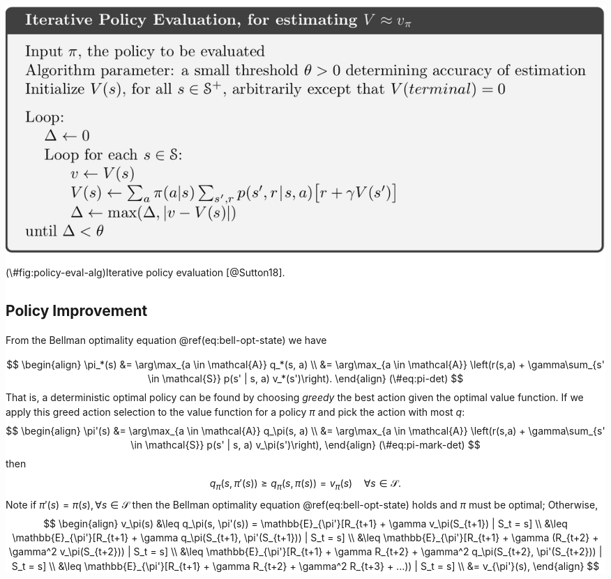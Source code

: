 <img src="img/policy-evalution.png" alt="Iterative policy evaluation [@Sutton18]."  />
<p class="caption">(\#fig:policy-eval-alg)Iterative policy evaluation [@Sutton18].</p>
</div>


## Policy Improvement

From the Bellman optimality equation \@ref(eq:bell-opt-state) we have 

$$
\begin{align}
\pi_*(s) &= \arg\max_{a \in \mathcal{A}} q_*(s, a) \\
         &= \arg\max_{a \in \mathcal{A}} \left(r(s,a) + \gamma\sum_{s' \in \mathcal{S}} p(s' | s, a) v_*(s')\right).
\end{align}
(\#eq:pi-det)
$$
That is, a deterministic optimal policy can be found by choosing *greedy* the best action given the optimal value function. If we apply this greed action selection to the value function for a policy $\pi$ and pick the action with most $q$:
$$
\begin{align}
\pi'(s) &= \arg\max_{a \in \mathcal{A}} q_\pi(s, a) \\
         &= \arg\max_{a \in \mathcal{A}} \left(r(s,a) + \gamma\sum_{s' \in \mathcal{S}} p(s' | s, a) v_\pi(s')\right),
\end{align}
(\#eq:pi-mark-det)
$$
then 
$$
q_\pi(s, \pi'(s)) \geq q_\pi(s, \pi(s)) = v_\pi(s) \quad \forall s \in \mathcal{S}.
$$
Note if $\pi'(s) = \pi(s), \forall s\in\mathcal{S}$ then the Bellman optimality equation \@ref(eq:bell-opt-state) holds and $\pi$ must be optimal; Otherwise, 
$$
\begin{align}
  v_\pi(s) &\leq q_\pi(s, \pi'(s)) = \mathbb{E}_{\pi'}[R_{t+1} + \gamma v_\pi(S_{t+1}) | S_t = s] \\
&\leq \mathbb{E}_{\pi'}[R_{t+1} + \gamma q_\pi(S_{t+1}, \pi'(S_{t+1})) | S_t = s] \\
&\leq \mathbb{E}_{\pi'}[R_{t+1} + \gamma (R_{t+2} + \gamma^2 v_\pi(S_{t+2})) | S_t = s] \\
&\leq \mathbb{E}_{\pi'}[R_{t+1} + \gamma R_{t+2} + \gamma^2 q_\pi(S_{t+2}, \pi'(S_{t+2})) | S_t = s] \\
&\leq \mathbb{E}_{\pi'}[R_{t+1} + \gamma R_{t+2} + \gamma^2 R_{t+3} + ...)) | S_t = s] \\
&= v_{\pi'}(s),
\end{align}
$$